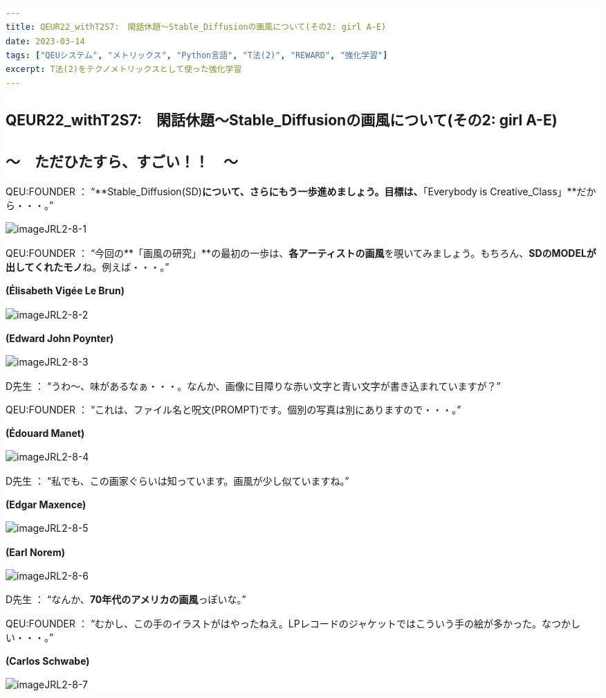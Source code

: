```yaml
---
title: QEUR22_withT2S7:　閑話休題～Stable_Diffusionの画風について(その2: girl A-E)
date: 2023-03-14
tags: ["QEUシステム", "メトリックス", "Python言語", "T法(2)", "REWARD", "強化学習"]
excerpt: T法(2)をテクノメトリックスとして使った強化学習
---
```


## QEUR22_withT2S7:　閑話休題～Stable_Diffusionの画風について(その2: girl A-E)

## ～　ただひたすら、すごい！！　～

QEU:FOUNDER ： “**Stable_Diffusion(SD)**について、さらにもう一歩進めましょう。目標は、**「Everybody is Creative_Class」**だから・・・。”

![imageJRL2-8-1](/2023-03-14-QEUR22_withT2S7/imageJRL2-8-1.jpg)

QEU:FOUNDER ： “今回の**「画風の研究」**の最初の一歩は、**各アーティストの画風**を覗いてみましょう。もちろん、**SDのMODELが出してくれたモノ**ね。例えば・・・。”

**(Élisabeth Vigée Le Brun)**

![imageJRL2-8-2](/2023-03-14-QEUR22_withT2S7/imageJRL2-8-2.jpg)

**(Edward John Poynter)**

![imageJRL2-8-3](/2023-03-14-QEUR22_withT2S7/imageJRL2-8-3.jpg)

D先生 ： “うわ～、味があるなぁ・・・。なんか、画像に目障りな赤い文字と青い文字が書き込まれていますが？”

QEU:FOUNDER ： “これは、ファイル名と呪文(PROMPT)です。個別の写真は別にありますので・・・。”

**(Édouard Manet)**

![imageJRL2-8-4](/2023-03-14-QEUR22_withT2S7/imageJRL2-8-4.jpg)

D先生 ： “私でも、この画家ぐらいは知っています。画風が少し似ていますね。”

**(Edgar Maxence)**

![imageJRL2-8-5](/2023-03-14-QEUR22_withT2S7/imageJRL2-8-5.jpg)

**(Earl Norem)**

![imageJRL2-8-6](/2023-03-14-QEUR22_withT2S7/imageJRL2-8-6.jpg)

D先生 ： “なんか、**70年代のアメリカの画風**っぽいな。”

QEU:FOUNDER ： “むかし、この手のイラストがはやったねえ。LPレコードのジャケットではこういう手の絵が多かった。なつかしい・・・。”

**(Carlos Schwabe)**

![imageJRL2-8-7](/2023-03-14-QEUR22_withT2S7/imageJRL2-8-7.jpg)
